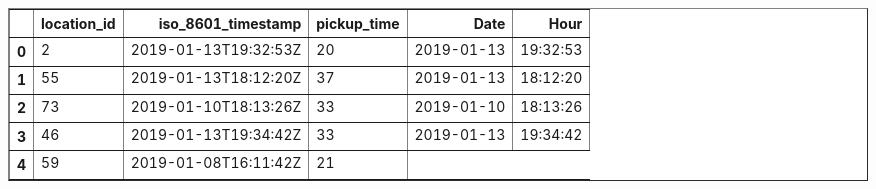 


<div>
<style scoped>
    .dataframe tbody tr th:only-of-type {
        vertical-align: middle;
    }

    .dataframe tbody tr th {
        vertical-align: top;
    }

    .dataframe thead th {
        text-align: right;
    }
</style>
<table border="1" class="dataframe">
  <thead>
    <tr style="text-align: right;">
      <th></th>
      <th>location_id</th>
      <th>iso_8601_timestamp</th>
      <th>pickup_time</th>
      <th>Date</th>
      <th>Hour</th>
    </tr>
  </thead>
  <tbody>
    <tr>
      <th>0</th>
      <td>2</td>
      <td>2019-01-13T19:32:53Z</td>
      <td>20</td>
      <td>2019-01-13</td>
      <td>19:32:53</td>
    </tr>
    <tr>
      <th>1</th>
      <td>55</td>
      <td>2019-01-13T18:12:20Z</td>
      <td>37</td>
      <td>2019-01-13</td>
      <td>18:12:20</td>
    </tr>
    <tr>
      <th>2</th>
      <td>73</td>
      <td>2019-01-10T18:13:26Z</td>
      <td>33</td>
      <td>2019-01-10</td>
      <td>18:13:26</td>
    </tr>
    <tr>
      <th>3</th>
      <td>46</td>
      <td>2019-01-13T19:34:42Z</td>
      <td>33</td>
      <td>2019-01-13</td>
      <td>19:34:42</td>
    </tr>
    <tr>
      <th>4</th>
      <td>59</td>
      <td>2019-01-08T16:11:42Z</td>
      <td>21</td>
